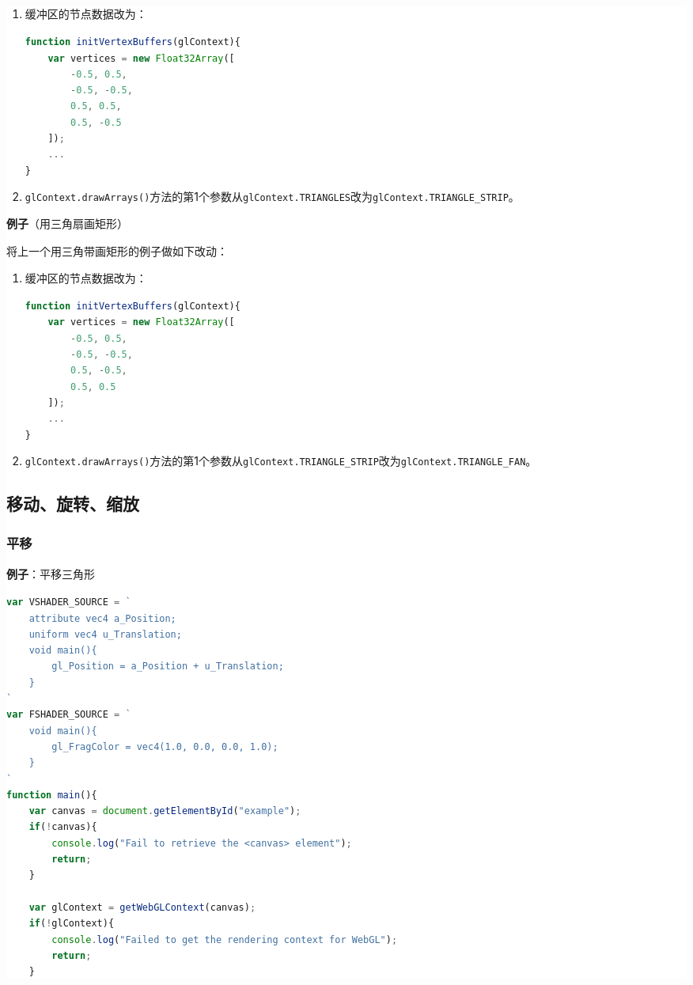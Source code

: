 1. 缓冲区的节点数据改为：

   ```js
   function initVertexBuffers(glContext){
       var vertices = new Float32Array([
           -0.5, 0.5,
           -0.5, -0.5,
           0.5, 0.5,
           0.5, -0.5
       ]);
       ...
   }
   ```

2. `glContext.drawArrays()`方法的第1个参数从`glContext.TRIANGLES`改为`glContext.TRIANGLE_STRIP`。

**例子**（用三角扇画矩形）

将上一个用三角带画矩形的例子做如下改动：

1. 缓冲区的节点数据改为：

   ```js
   function initVertexBuffers(glContext){
       var vertices = new Float32Array([
           -0.5, 0.5,
           -0.5, -0.5,
           0.5, -0.5,
           0.5, 0.5
       ]);
       ...
   }
   ```

2. `glContext.drawArrays()`方法的第1个参数从`glContext.TRIANGLE_STRIP`改为`glContext.TRIANGLE_FAN`。

## 移动、旋转、缩放

### 平移

**例子**：平移三角形

```js
var VSHADER_SOURCE = `
    attribute vec4 a_Position;
    uniform vec4 u_Translation;
    void main(){
        gl_Position = a_Position + u_Translation;
    }
`
var FSHADER_SOURCE = `
    void main(){
        gl_FragColor = vec4(1.0, 0.0, 0.0, 1.0);
    }
`
function main(){
    var canvas = document.getElementById("example");
    if(!canvas){
        console.log("Fail to retrieve the <canvas> element");
        return;
    }

    var glContext = getWebGLContext(canvas);
    if(!glContext){
        console.log("Failed to get the rendering context for WebGL");
        return;
    }

```